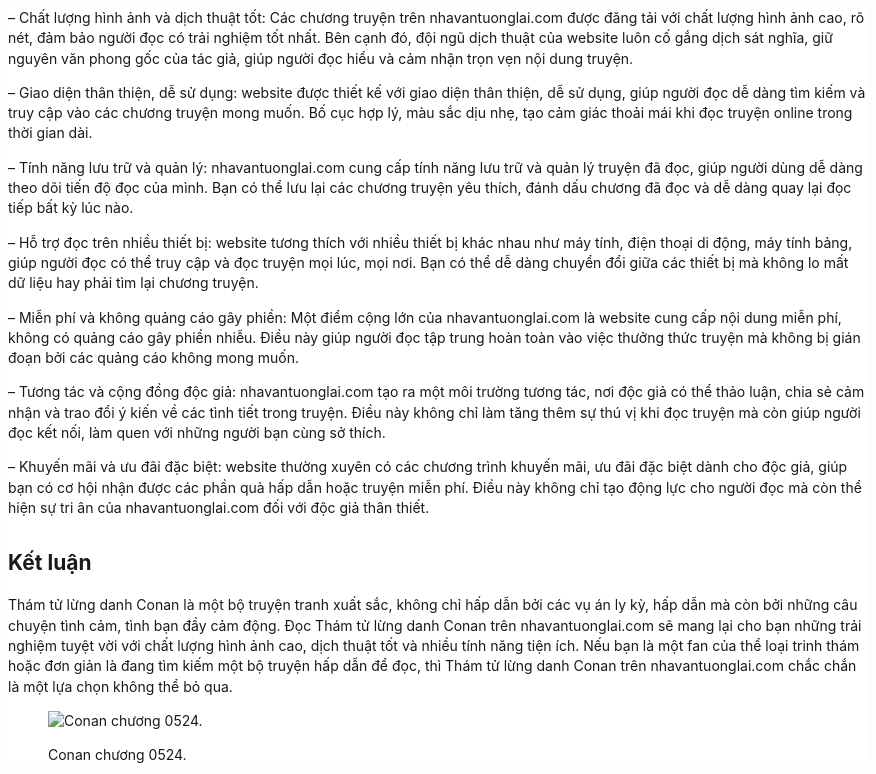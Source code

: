 – Chất lượng hình ảnh và dịch thuật tốt: Các chương truyện trên nhavantuonglai.com được đăng tải với chất lượng hình ảnh cao, rõ nét, đảm bảo người đọc có trải nghiệm tốt nhất. Bên cạnh đó, đội ngũ dịch thuật của website luôn cố gắng dịch sát nghĩa, giữ nguyên văn phong gốc của tác giả, giúp người đọc hiểu và cảm nhận trọn vẹn nội dung truyện.

– Giao diện thân thiện, dễ sử dụng: website được thiết kế với giao diện thân thiện, dễ sử dụng, giúp người đọc dễ dàng tìm kiếm và truy cập vào các chương truyện mong muốn. Bố cục hợp lý, màu sắc dịu nhẹ, tạo cảm giác thoải mái khi đọc truyện online trong thời gian dài.

– Tính năng lưu trữ và quản lý: nhavantuonglai.com cung cấp tính năng lưu trữ và quản lý truyện đã đọc, giúp người dùng dễ dàng theo dõi tiến độ đọc của mình. Bạn có thể lưu lại các chương truyện yêu thích, đánh dấu chương đã đọc và dễ dàng quay lại đọc tiếp bất kỳ lúc nào.

– Hỗ trợ đọc trên nhiều thiết bị: website tương thích với nhiều thiết bị khác nhau như máy tính, điện thoại di động, máy tính bảng, giúp người đọc có thể truy cập và đọc truyện mọi lúc, mọi nơi. Bạn có thể dễ dàng chuyển đổi giữa các thiết bị mà không lo mất dữ liệu hay phải tìm lại chương truyện.

– Miễn phí và không quảng cáo gây phiền: Một điểm cộng lớn của nhavantuonglai.com là website cung cấp nội dung miễn phí, không có quảng cáo gây phiền nhiễu. Điều này giúp người đọc tập trung hoàn toàn vào việc thưởng thức truyện mà không bị gián đoạn bởi các quảng cáo không mong muốn.

– Tương tác và cộng đồng độc giả: nhavantuonglai.com tạo ra một môi trường tương tác, nơi độc giả có thể thảo luận, chia sẻ cảm nhận và trao đổi ý kiến về các tình tiết trong truyện. Điều này không chỉ làm tăng thêm sự thú vị khi đọc truyện mà còn giúp người đọc kết nối, làm quen với những người bạn cùng sở thích.

– Khuyến mãi và ưu đãi đặc biệt: website thường xuyên có các chương trình khuyến mãi, ưu đãi đặc biệt dành cho độc giả, giúp bạn có cơ hội nhận được các phần quà hấp dẫn hoặc truyện miễn phí. Điều này không chỉ tạo động lực cho người đọc mà còn thể hiện sự tri ân của nhavantuonglai.com đối với độc giả thân thiết.

## Kết luận

Thám tử lừng danh Conan là một bộ truyện tranh xuất sắc, không chỉ hấp dẫn bởi các vụ án ly kỳ, hấp dẫn mà còn bởi những câu chuyện tình cảm, tình bạn đầy cảm động. Đọc Thám tử lừng danh Conan trên nhavantuonglai.com sẽ mang lại cho bạn những trải nghiệm tuyệt vời với chất lượng hình ảnh cao, dịch thuật tốt và nhiều tính năng tiện ích. Nếu bạn là một fan của thể loại trinh thám hoặc đơn giản là đang tìm kiếm một bộ truyện hấp dẫn để đọc, thì Thám tử lừng danh Conan trên nhavantuonglai.com chắc chắn là một lựa chọn không thể bỏ qua.

<figure><img src="https://banmaixanh.org/image/cover/001-524.jpg" alt="Conan chương 0524." title="Conan chương 0524." height=100% width=100%><figcaption><p>Conan chương 0524.</p></figcaption></figure>